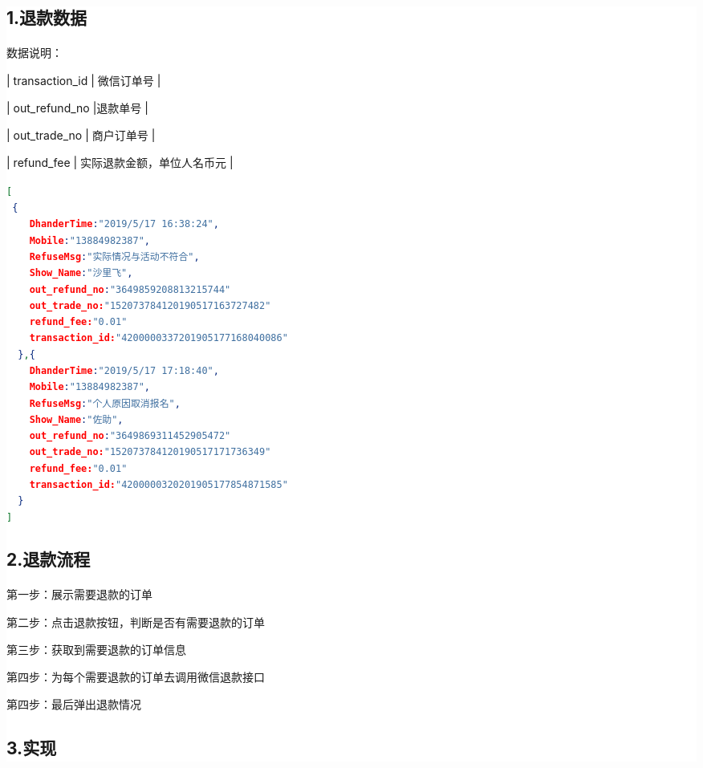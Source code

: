 ## 1.退款数据

数据说明：

| transaction_id | 微信订单号    |

| out_refund_no  |退款单号       |

| out_trade_no   | 商户订单号    |

| refund_fee     | 实际退款金额，单位人名币元 |

```json
[
 {
    DhanderTime:"2019/5/17 16:38:24",
    Mobile:"13884982387",
    RefuseMsg:"实际情况与活动不符合",
    Show_Name:"沙里飞",
    out_refund_no:"3649859208813215744"
    out_trade_no:"152073784120190517163727482"
    refund_fee:"0.01"
    transaction_id:"4200000337201905177168040086"
  },{
    DhanderTime:"2019/5/17 17:18:40",
    Mobile:"13884982387",
    RefuseMsg:"个人原因取消报名",
    Show_Name:"佐助",
    out_refund_no:"3649869311452905472"
    out_trade_no:"152073784120190517171736349"
    refund_fee:"0.01"
    transaction_id:"4200000320201905177854871585"
  }
]
```



## 2.退款流程

第一步：展示需要退款的订单

第二步：点击退款按钮，判断是否有需要退款的订单

第三步：获取到需要退款的订单信息

第四步：为每个需要退款的订单去调用微信退款接口

第四步：最后弹出退款情况



## 3.实现
